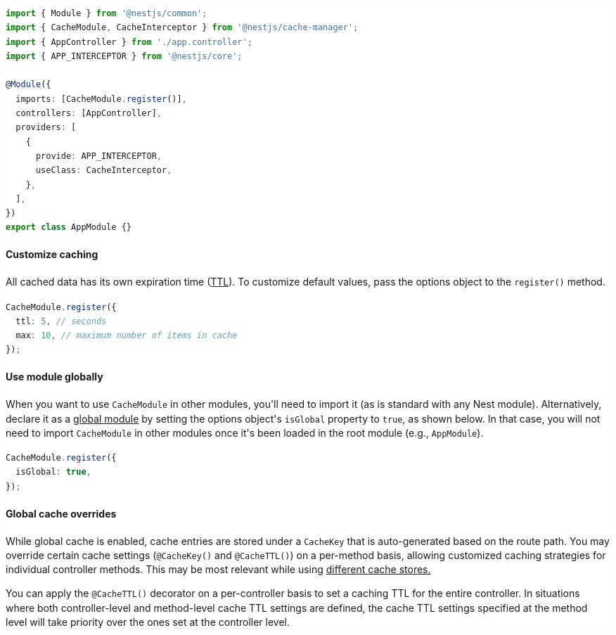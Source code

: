 ```typescript
import { Module } from '@nestjs/common';
import { CacheModule, CacheInterceptor } from '@nestjs/cache-manager';
import { AppController } from './app.controller';
import { APP_INTERCEPTOR } from '@nestjs/core';

@Module({
  imports: [CacheModule.register()],
  controllers: [AppController],
  providers: [
    {
      provide: APP_INTERCEPTOR,
      useClass: CacheInterceptor,
    },
  ],
})
export class AppModule {}
```

#### Customize caching

All cached data has its own expiration time ([TTL](https://en.wikipedia.org/wiki/Time_to_live)). To customize default values, pass the options object to the `register()` method.

```typescript
CacheModule.register({
  ttl: 5, // seconds
  max: 10, // maximum number of items in cache
});
```

#### Use module globally

When you want to use `CacheModule` in other modules, you'll need to import it (as is standard with any Nest module). Alternatively, declare it as a [global module](https://docs.nestjs.com/modules#global-modules) by setting the options object's `isGlobal` property to `true`, as shown below. In that case, you will not need to import `CacheModule` in other modules once it's been loaded in the root module (e.g., `AppModule`).

```typescript
CacheModule.register({
  isGlobal: true,
});
```

#### Global cache overrides

While global cache is enabled, cache entries are stored under a `CacheKey` that is auto-generated based on the route path. You may override certain cache settings (`@CacheKey()` and `@CacheTTL()`) on a per-method basis, allowing customized caching strategies for individual controller methods. This may be most relevant while using [different cache stores.](https://docs.nestjs.com/techniques/caching#different-stores)

You can apply the `@CacheTTL()` decorator on a per-controller basis to set a caching TTL for the entire controller. In situations where both controller-level and method-level cache TTL settings are defined, the cache TTL settings specified at the method level will take priority over the ones set at the controller level.
